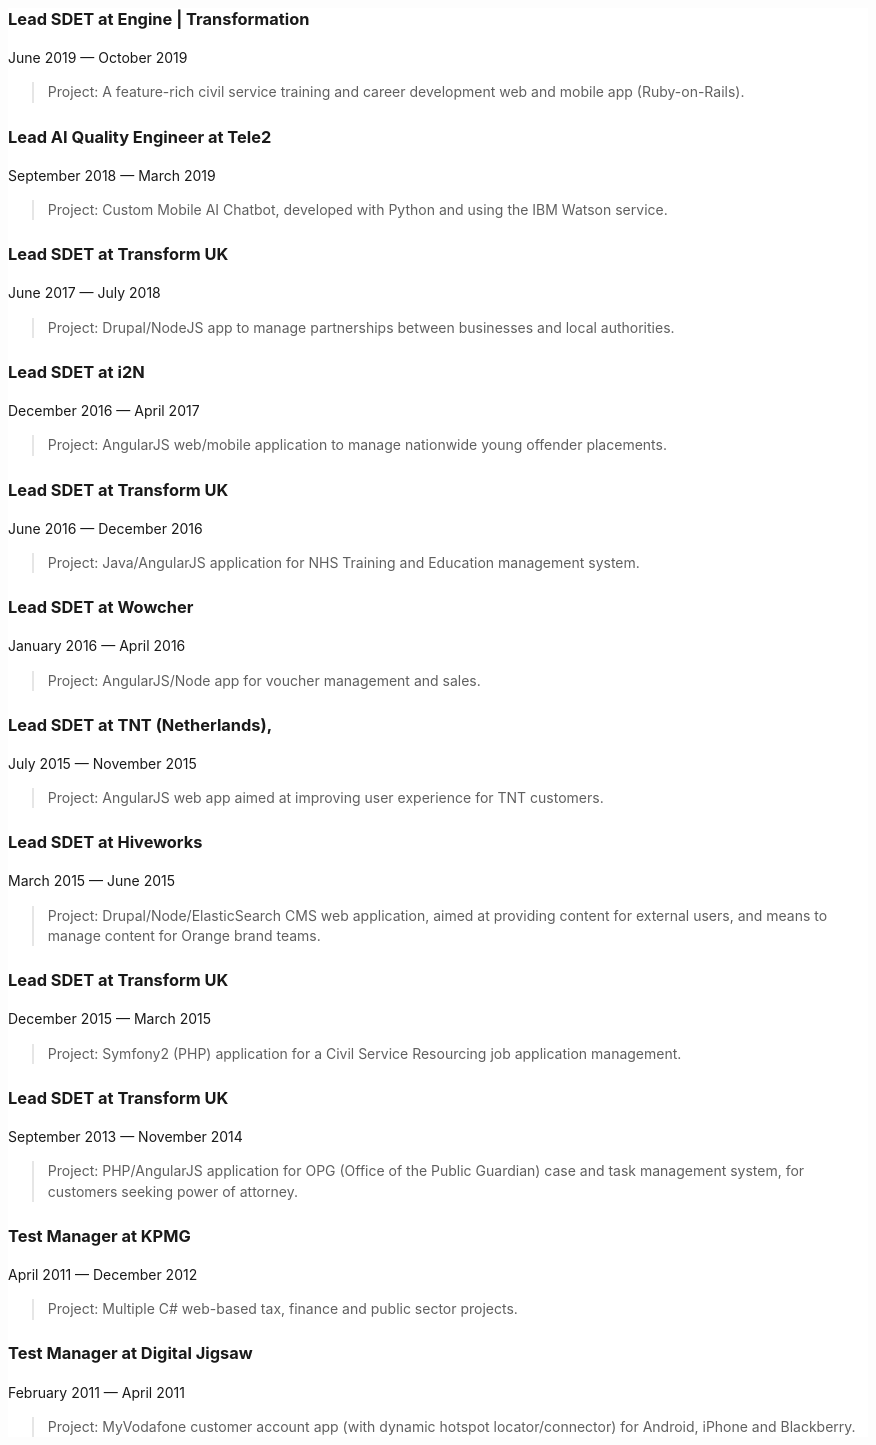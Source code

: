 ### Lead SDET at Engine | Transformation
June 2019 — October 2019
> Project: A feature-rich civil service training and career development web and mobile app (Ruby-on-Rails).

### Lead AI Quality Engineer at Tele2
September 2018 — March 2019
> Project: Custom Mobile AI Chatbot, developed with Python and using the IBM Watson service.

### Lead SDET at Transform UK
June 2017 — July 2018
> Project: Drupal/NodeJS app to manage partnerships between businesses and local authorities.

### Lead SDET at i2N
December 2016 — April 2017
> Project: AngularJS web/mobile application to manage nationwide young offender placements.

### Lead SDET at Transform UK
June 2016 — December 2016
> Project: Java/AngularJS application for NHS Training and Education management system.

### Lead SDET at Wowcher
January 2016 — April 2016
> Project: AngularJS/Node app for voucher management and sales.

### Lead SDET at TNT (Netherlands), 
July 2015 — November 2015
> Project: AngularJS web app aimed at improving user experience for TNT customers.

### Lead SDET at Hiveworks
March 2015 — June 2015
> Project: Drupal/Node/ElasticSearch CMS web application, aimed at providing content for external users, and means to manage content for Orange brand teams.

### Lead SDET at Transform UK
December 2015 — March 2015
> Project: Symfony2 (PHP) application for a Civil Service Resourcing job application management.

### Lead SDET at Transform UK
September 2013 — November 2014
> Project: PHP/AngularJS application for OPG (Office of the Public Guardian) case and task management system, for customers seeking power of attorney.

### Test Manager at KPMG
April 2011 — December 2012
> Project: Multiple C# web-based tax, finance and public sector projects.

### Test Manager at Digital Jigsaw
February 2011 — April 2011
> Project: MyVodafone customer account app (with dynamic hotspot locator/connector) for Android, iPhone and Blackberry.
